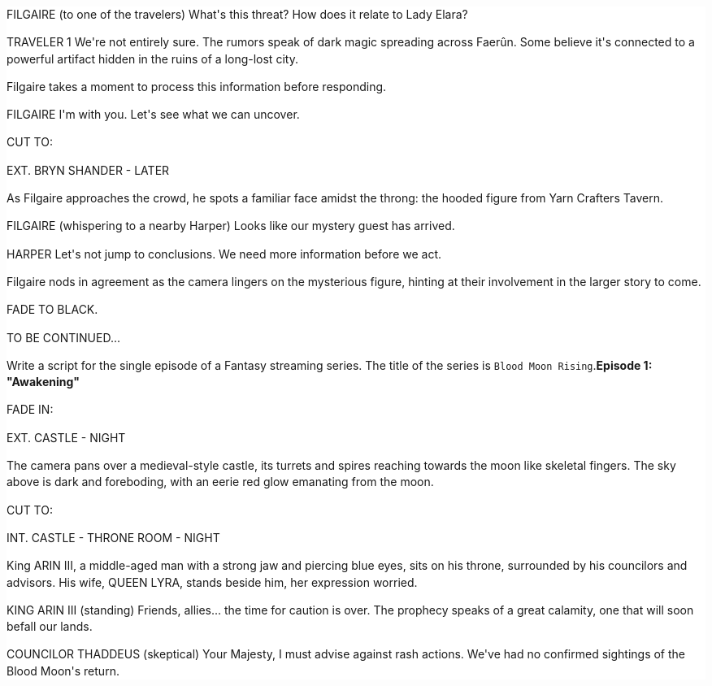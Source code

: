 FILGAIRE
(to one of the travelers)
What's this threat? How does it relate to Lady Elara?

TRAVELER 1
We're not entirely sure. The rumors speak of dark magic spreading across Faerûn. Some believe it's connected to a powerful artifact hidden in the ruins of a long-lost city.

Filgaire takes a moment to process this information before responding.

FILGAIRE
I'm with you. Let's see what we can uncover.

CUT TO:

EXT. BRYN SHANDER - LATER

As Filgaire approaches the crowd, he spots a familiar face amidst the throng: the hooded figure from Yarn Crafters Tavern.

FILGAIRE (whispering to a nearby Harper)
Looks like our mystery guest has arrived.

HARPER
Let's not jump to conclusions. We need more information before we act.

Filgaire nods in agreement as the camera lingers on the mysterious figure, hinting at their involvement in the larger story to come.

FADE TO BLACK.

TO BE CONTINUED...<end>

Write a script for the single episode of a Fantasy streaming series. The title of the series is `Blood Moon Rising`.<start>**Episode 1: "Awakening"**

FADE IN:

EXT. CASTLE - NIGHT

The camera pans over a medieval-style castle, its turrets and spires reaching towards the moon like skeletal fingers. The sky above is dark and foreboding, with an eerie red glow emanating from the moon.

CUT TO:

INT. CASTLE - THRONE ROOM - NIGHT

King ARIN III, a middle-aged man with a strong jaw and piercing blue eyes, sits on his throne, surrounded by his councilors and advisors. His wife, QUEEN LYRA, stands beside him, her expression worried.

KING ARIN III
(standing)
Friends, allies... the time for caution is over. The prophecy speaks of a great calamity, one that will soon befall our lands.

COUNCILOR THADDEUS
(skeptical)
Your Majesty, I must advise against rash actions. We've had no confirmed sightings of the Blood Moon's return.
